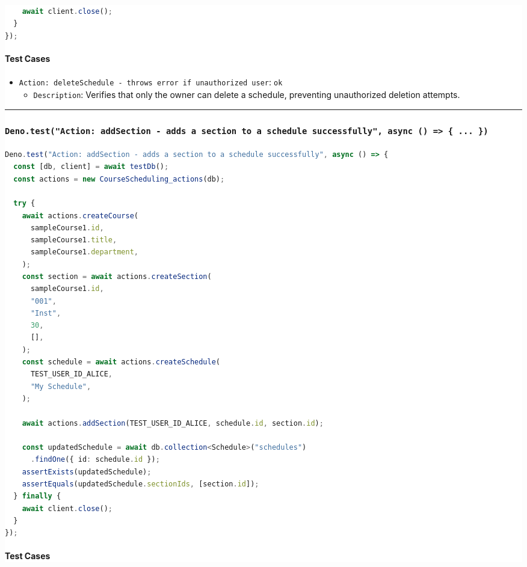 ```typescript
    await client.close();
  }
});
```

#### Test Cases

* `Action: deleteSchedule - throws error if unauthorized user`: `ok`
  * `Description`: Verifies that only the owner can delete a schedule, preventing unauthorized deletion attempts.

***

### `Deno.test("Action: addSection - adds a section to a schedule successfully", async () => { ... })`

```typescript
Deno.test("Action: addSection - adds a section to a schedule successfully", async () => {
  const [db, client] = await testDb();
  const actions = new CourseScheduling_actions(db);

  try {
    await actions.createCourse(
      sampleCourse1.id,
      sampleCourse1.title,
      sampleCourse1.department,
    );
    const section = await actions.createSection(
      sampleCourse1.id,
      "001",
      "Inst",
      30,
      [],
    );
    const schedule = await actions.createSchedule(
      TEST_USER_ID_ALICE,
      "My Schedule",
    );

    await actions.addSection(TEST_USER_ID_ALICE, schedule.id, section.id);

    const updatedSchedule = await db.collection<Schedule>("schedules")
      .findOne({ id: schedule.id });
    assertExists(updatedSchedule);
    assertEquals(updatedSchedule.sectionIds, [section.id]);
  } finally {
    await client.close();
  }
});
```

#### Test Cases
